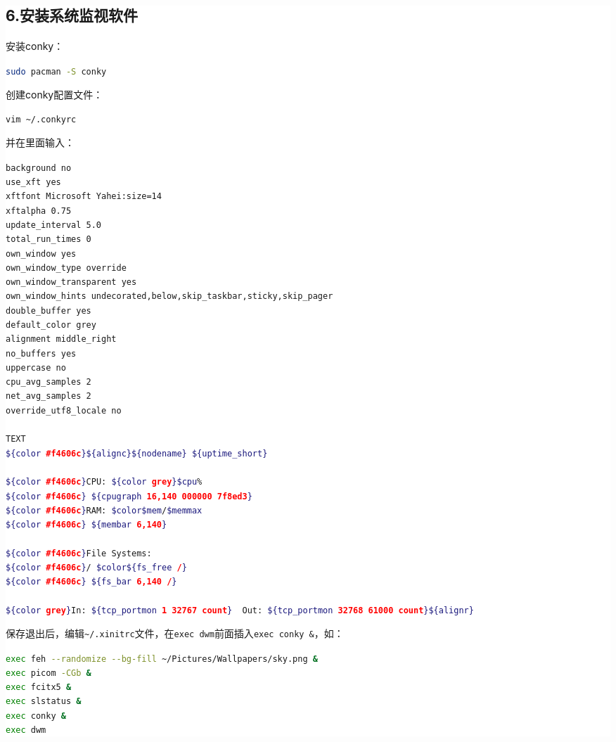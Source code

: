 ## 6.安装系统监视软件

安装conky：

```bash
sudo pacman -S conky
```

创建conky配置文件：

```bash
vim ~/.conkyrc
```

并在里面输入：

```bash
background no
use_xft yes
xftfont Microsoft Yahei:size=14
xftalpha 0.75
update_interval 5.0
total_run_times 0
own_window yes
own_window_type override
own_window_transparent yes
own_window_hints undecorated,below,skip_taskbar,sticky,skip_pager
double_buffer yes
default_color grey
alignment middle_right
no_buffers yes
uppercase no
cpu_avg_samples 2
net_avg_samples 2
override_utf8_locale no

TEXT
${color #f4606c}${alignc}${nodename} ${uptime_short}

${color #f4606c}CPU: ${color grey}$cpu%
${color #f4606c} ${cpugraph 16,140 000000 7f8ed3}
${color #f4606c}RAM: $color$mem/$memmax
${color #f4606c} ${membar 6,140}

${color #f4606c}File Systems:
${color #f4606c}/ $color${fs_free /}
${color #f4606c} ${fs_bar 6,140 /}

${color grey}In: ${tcp_portmon 1 32767 count}  Out: ${tcp_portmon 32768 61000 count}${alignr}
```

保存退出后，编辑`~/.xinitrc`文件，在`exec dwm`前面插入`exec conky &`，如：

```bash
exec feh --randomize --bg-fill ~/Pictures/Wallpapers/sky.png &
exec picom -CGb &
exec fcitx5 &
exec slstatus &
exec conky &
exec dwm
```
